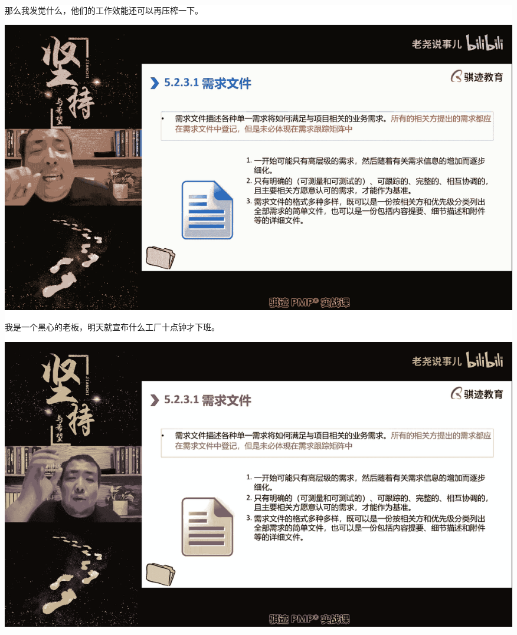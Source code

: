 那么我发觉什么，他们的工作效能还可以再压榨一下。

![](img/6436597e70917b26da1a7211d9b2eeae_124.png)

我是一个黑心的老板，明天就宣布什么工厂十点钟才下班。

![](img/6436597e70917b26da1a7211d9b2eeae_126.png)

